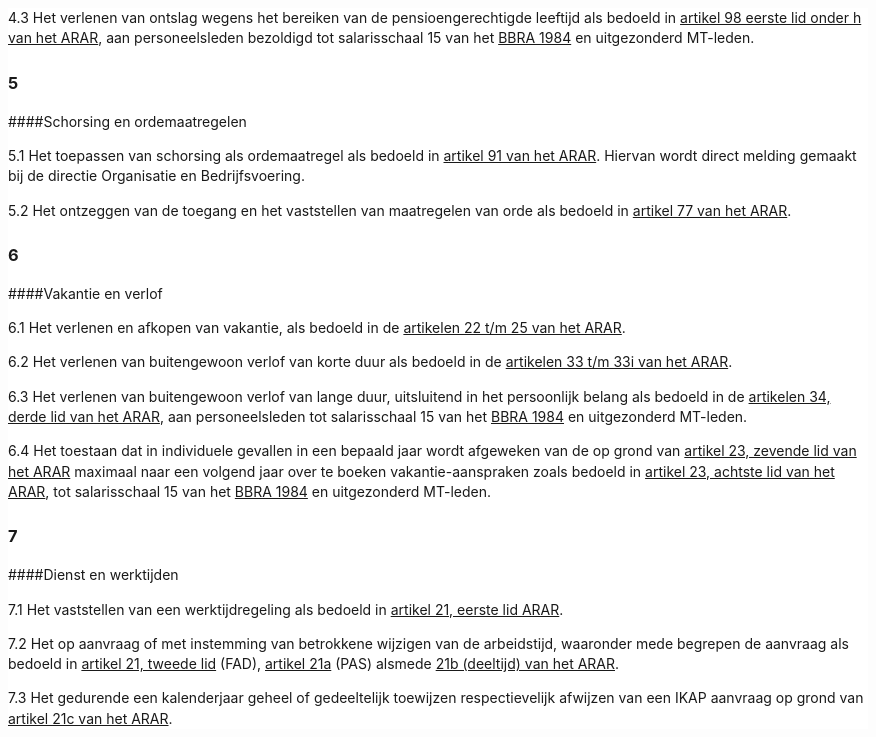 4.3 Het verlenen van ontslag wegens het bereiken van de pensioengerechtigde leeftijd als bedoeld in [artikel 98 eerste lid onder h van het ARAR](../../../../../../AMvB/algemeen/rijksambtenarenreglement/BWBR0001950/README.md), aan personeelsleden bezoldigd tot salarisschaal 15 van het [BBRA 1984](../../../../../../AMvB/bezoldigingsbesluit/burgerlijke/rijksambtenaren/1984/BWBR0003630/README.md) en uitgezonderd MT-leden.    

### 5  

####Schorsing en ordemaatregelen

5.1 Het toepassen van schorsing als ordemaatregel als bedoeld in [artikel 91 van het ARAR](../../../../../../AMvB/algemeen/rijksambtenarenreglement/BWBR0001950/README.md). Hiervan wordt direct melding gemaakt bij de directie Organisatie en Bedrijfsvoering.  

5.2 Het ontzeggen van de toegang en het vaststellen van maatregelen van orde als bedoeld in [artikel 77 van het ARAR](../../../../../../AMvB/algemeen/rijksambtenarenreglement/BWBR0001950/README.md).    

### 6  

####Vakantie en verlof

6.1 Het verlenen en afkopen van vakantie, als bedoeld in de [artikelen 22 t/m 25 van het ARAR](../../../../../../AMvB/algemeen/rijksambtenarenreglement/BWBR0001950/README.md).  

6.2 Het verlenen van buitengewoon verlof van korte duur als bedoeld in de [artikelen 33 t/m 33i van het ARAR](../../../../../../AMvB/algemeen/rijksambtenarenreglement/BWBR0001950/README.md).  

6.3 Het verlenen van buitengewoon verlof van lange duur, uitsluitend in het persoonlijk belang als bedoeld in de [artikelen 34, derde lid van het ARAR](../../../../../../AMvB/algemeen/rijksambtenarenreglement/BWBR0001950/README.md), aan personeelsleden tot salarisschaal 15 van het [BBRA 1984](../../../../../../AMvB/bezoldigingsbesluit/burgerlijke/rijksambtenaren/1984/BWBR0003630/README.md) en uitgezonderd MT-leden.  

6.4 Het toestaan dat in individuele gevallen in een bepaald jaar wordt afgeweken van de op grond van [artikel 23, zevende lid van het ARAR](../../../../../../AMvB/algemeen/rijksambtenarenreglement/BWBR0001950/README.md) maximaal naar een volgend jaar over te boeken vakantie-aanspraken zoals bedoeld in [artikel 23, achtste lid van het ARAR](../../../../../../AMvB/algemeen/rijksambtenarenreglement/BWBR0001950/README.md), tot salarisschaal 15 van het [BBRA 1984](../../../../../../AMvB/bezoldigingsbesluit/burgerlijke/rijksambtenaren/1984/BWBR0003630/README.md) en uitgezonderd MT-leden.    

### 7  

####Dienst en werktijden

7.1 Het vaststellen van een werktijdregeling als bedoeld in [artikel 21, eerste lid ARAR](../../../../../../AMvB/algemeen/rijksambtenarenreglement/BWBR0001950/README.md).  

7.2 Het op aanvraag of met instemming van betrokkene wijzigen van de arbeidstijd, waaronder mede begrepen de aanvraag als bedoeld in [artikel 21, tweede lid](../../../../../../AMvB/algemeen/rijksambtenarenreglement/BWBR0001950/README.md) (FAD), [artikel 21a](../../../../../../AMvB/algemeen/rijksambtenarenreglement/BWBR0001950/README.md) (PAS) alsmede [21b (deeltijd) van het ARAR](../../../../../../AMvB/algemeen/rijksambtenarenreglement/BWBR0001950/README.md).  

7.3 Het gedurende een kalenderjaar geheel of gedeeltelijk toewijzen respectievelijk afwijzen van een IKAP aanvraag op grond van [artikel 21c van het ARAR](../../../../../../AMvB/algemeen/rijksambtenarenreglement/BWBR0001950/README.md).    
